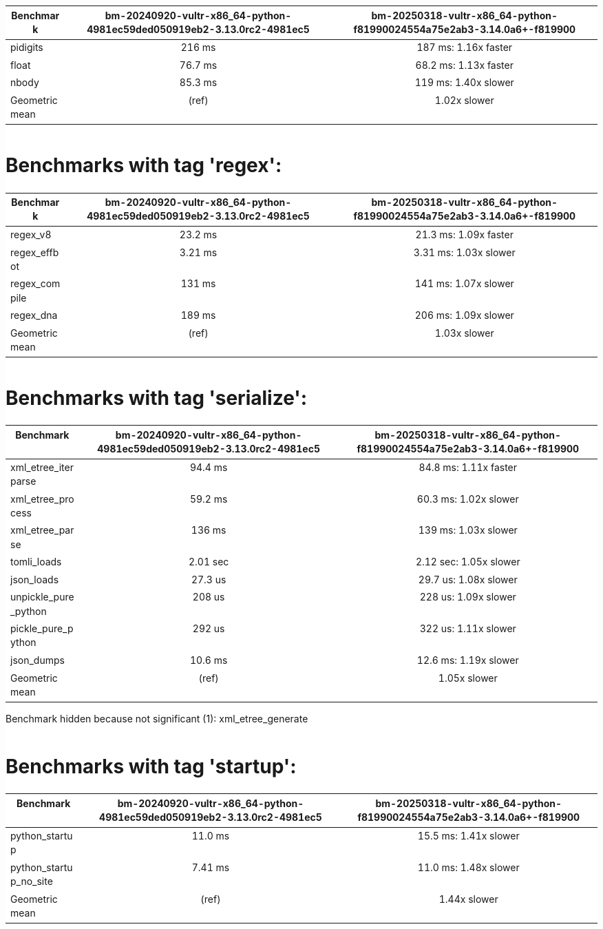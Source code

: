 | Benchmark      | bm-20240920-vultr-x86_64-python-4981ec59ded050919eb2-3.13.0rc2-4981ec5 | bm-20250318-vultr-x86_64-python-f81990024554a75e2ab3-3.14.0a6+-f819900 |
|----------------|:----------------------------------------------------------------------:|:----------------------------------------------------------------------:|
| pidigits       | 216 ms                                                                 | 187 ms: 1.16x faster                                                   |
| float          | 76.7 ms                                                                | 68.2 ms: 1.13x faster                                                  |
| nbody          | 85.3 ms                                                                | 119 ms: 1.40x slower                                                   |
| Geometric mean | (ref)                                                                  | 1.02x slower                                                           |

Benchmarks with tag 'regex':
============================

| Benchmark      | bm-20240920-vultr-x86_64-python-4981ec59ded050919eb2-3.13.0rc2-4981ec5 | bm-20250318-vultr-x86_64-python-f81990024554a75e2ab3-3.14.0a6+-f819900 |
|----------------|:----------------------------------------------------------------------:|:----------------------------------------------------------------------:|
| regex_v8       | 23.2 ms                                                                | 21.3 ms: 1.09x faster                                                  |
| regex_effbot   | 3.21 ms                                                                | 3.31 ms: 1.03x slower                                                  |
| regex_compile  | 131 ms                                                                 | 141 ms: 1.07x slower                                                   |
| regex_dna      | 189 ms                                                                 | 206 ms: 1.09x slower                                                   |
| Geometric mean | (ref)                                                                  | 1.03x slower                                                           |

Benchmarks with tag 'serialize':
================================

| Benchmark            | bm-20240920-vultr-x86_64-python-4981ec59ded050919eb2-3.13.0rc2-4981ec5 | bm-20250318-vultr-x86_64-python-f81990024554a75e2ab3-3.14.0a6+-f819900 |
|----------------------|:----------------------------------------------------------------------:|:----------------------------------------------------------------------:|
| xml_etree_iterparse  | 94.4 ms                                                                | 84.8 ms: 1.11x faster                                                  |
| xml_etree_process    | 59.2 ms                                                                | 60.3 ms: 1.02x slower                                                  |
| xml_etree_parse      | 136 ms                                                                 | 139 ms: 1.03x slower                                                   |
| tomli_loads          | 2.01 sec                                                               | 2.12 sec: 1.05x slower                                                 |
| json_loads           | 27.3 us                                                                | 29.7 us: 1.08x slower                                                  |
| unpickle_pure_python | 208 us                                                                 | 228 us: 1.09x slower                                                   |
| pickle_pure_python   | 292 us                                                                 | 322 us: 1.11x slower                                                   |
| json_dumps           | 10.6 ms                                                                | 12.6 ms: 1.19x slower                                                  |
| Geometric mean       | (ref)                                                                  | 1.05x slower                                                           |

Benchmark hidden because not significant (1): xml_etree_generate

Benchmarks with tag 'startup':
==============================

| Benchmark              | bm-20240920-vultr-x86_64-python-4981ec59ded050919eb2-3.13.0rc2-4981ec5 | bm-20250318-vultr-x86_64-python-f81990024554a75e2ab3-3.14.0a6+-f819900 |
|------------------------|:----------------------------------------------------------------------:|:----------------------------------------------------------------------:|
| python_startup         | 11.0 ms                                                                | 15.5 ms: 1.41x slower                                                  |
| python_startup_no_site | 7.41 ms                                                                | 11.0 ms: 1.48x slower                                                  |
| Geometric mean         | (ref)                                                                  | 1.44x slower                                                           |
